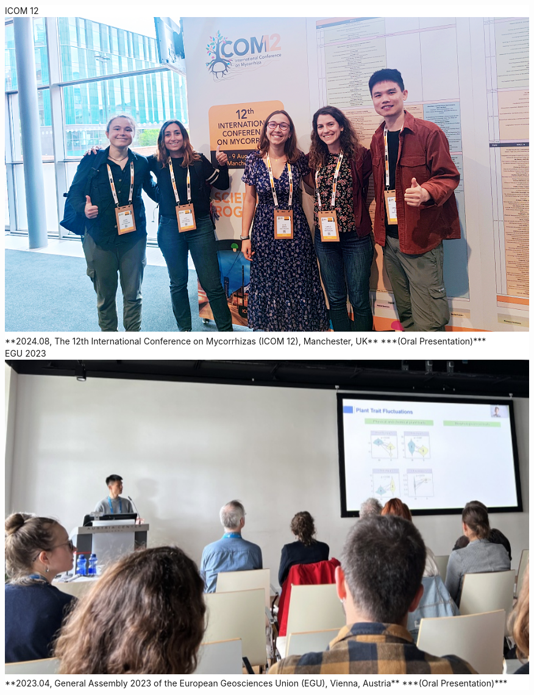 <div class='paper-box'><div class='paper-box-image'><div><div class="badge">ICOM 12</div><img src='images/ICOM12_2.png' alt="sym" width="100%"></div></div>
<div class='paper-box-text' markdown="1">
**2024.08, The 12th International Conference on Mycorrhizas (ICOM 12), Manchester, UK**
***(Oral Presentation)***
</div>
</div>

<div class='paper-box'><div class='paper-box-image'><div><div class="badge">EGU 2023</div><img src='images/1732853592565_副本.jpg' alt="sym" width="100%"></div></div>
<div class='paper-box-text' markdown="1">
**2023.04, General Assembly 2023 of the European Geosciences Union (EGU), Vienna, Austria**
***(Oral Presentation)***
</div>
</div>
